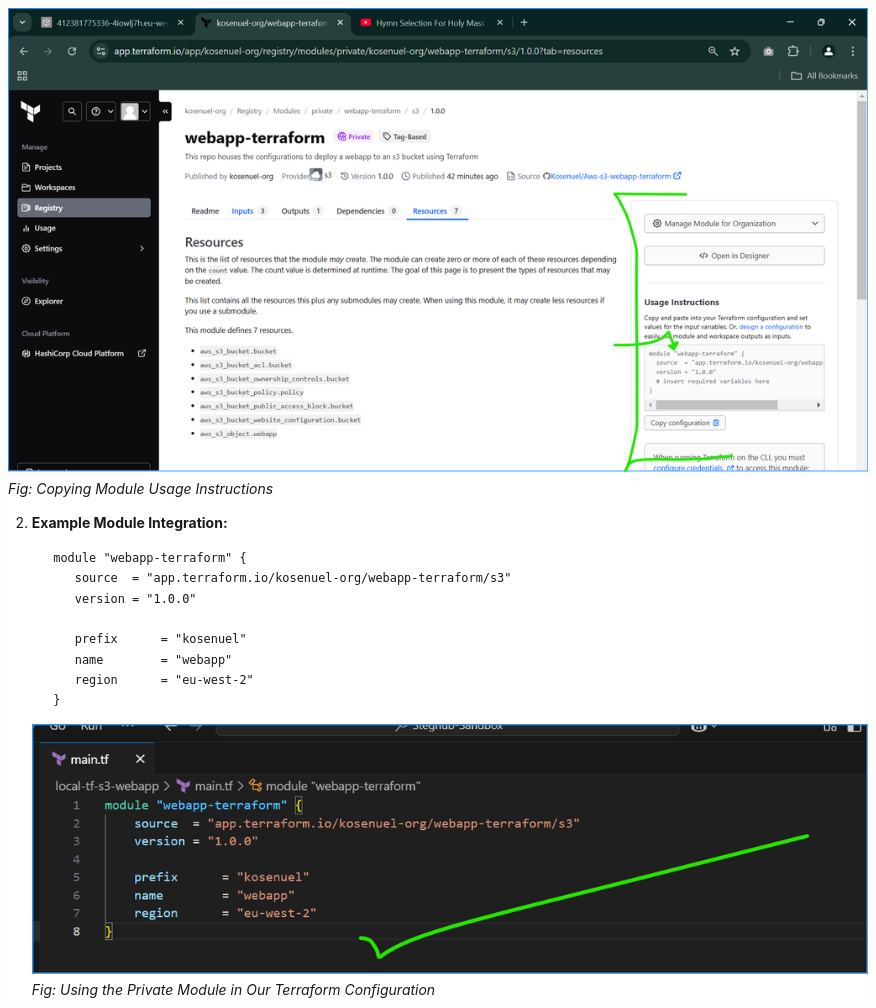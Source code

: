    ![Screenshot: Module Usage Instructions](./images/usage-instruction.png)  
   *Fig: Copying Module Usage Instructions*

2. **Example Module Integration:**

   ```hcl
      module "webapp-terraform" {
         source  = "app.terraform.io/kosenuel-org/webapp-terraform/s3"
         version = "1.0.0"
         
         prefix      = "kosenuel"
         name        = "webapp"
         region      = "eu-west-2"
      }
   ```

   ![Screenshot: Module Usage in Configuration](./images/module-consumption.png)  
   *Fig: Using the Private Module in Our Terraform Configuration*
